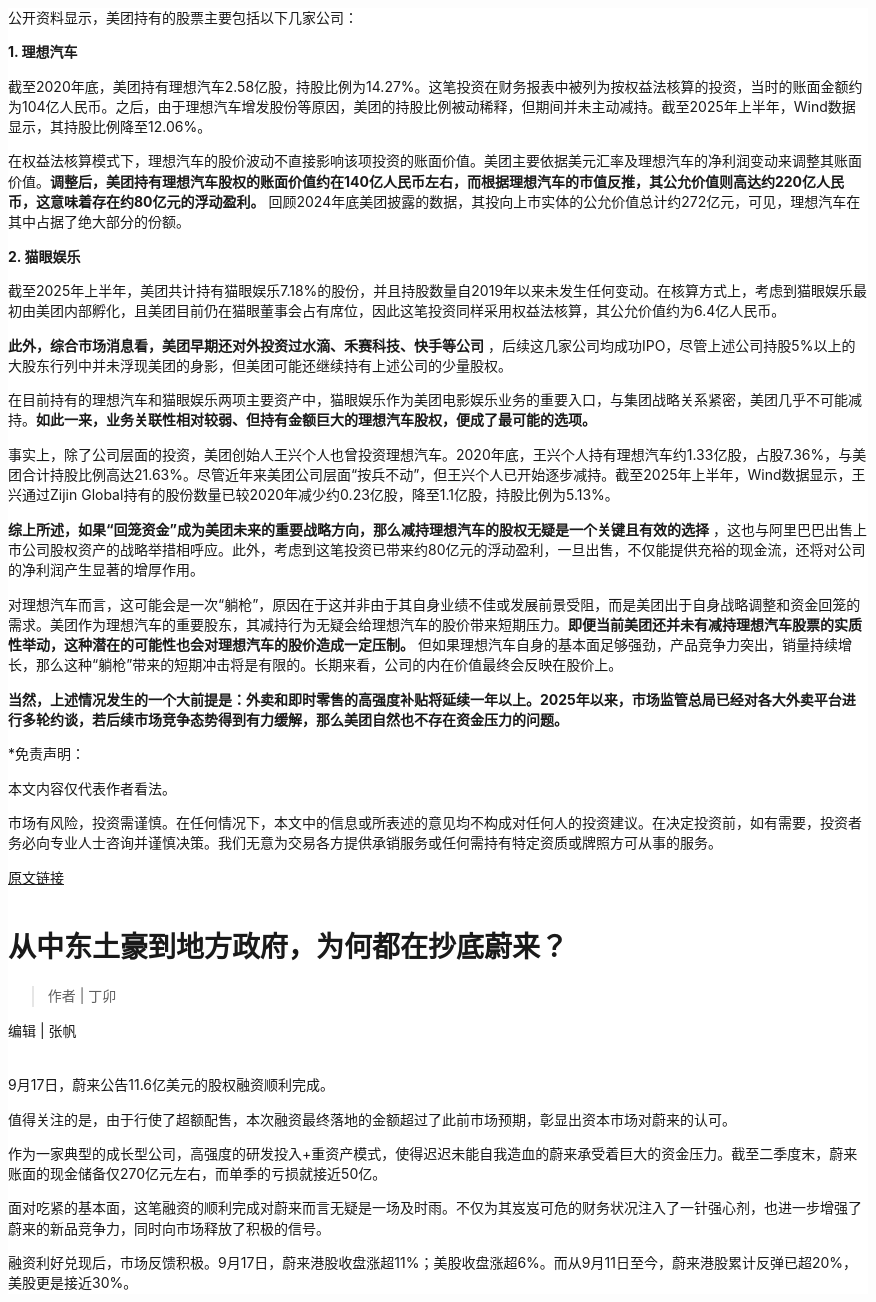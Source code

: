 公开资料显示，美团持有的股票主要包括以下几家公司：

**1\. 理想汽车**

截至2020年底，美团持有理想汽车2.58亿股，持股比例为14.27%。这笔投资在财务报表中被列为按权益法核算的投资，当时的账面金额约为104亿人民币。之后，由于理想汽车增发股份等原因，美团的持股比例被动稀释，但期间并未主动减持。截至2025年上半年，Wind数据显示，其持股比例降至12.06%。

在权益法核算模式下，理想汽车的股价波动不直接影响该项投资的账面价值。美团主要依据美元汇率及理想汽车的净利润变动来调整其账面价值。**调整后，美团持有理想汽车股权的账面价值约在140亿人民币左右，而根据理想汽车的市值反推，其公允价值则高达约220亿人民币，这意味着存在约80亿元的浮动盈利。** 回顾2024年底美团披露的数据，其投向上市实体的公允价值总计约272亿元，可见，理想汽车在其中占据了绝大部分的份额。

**2\. 猫眼娱乐**

截至2025年上半年，美团共计持有猫眼娱乐7.18%的股份，并且持股数量自2019年以来未发生任何变动。在核算方式上，考虑到猫眼娱乐最初由美团内部孵化，且美团目前仍在猫眼董事会占有席位，因此这笔投资同样采用权益法核算，其公允价值约为6.4亿人民币。

**此外，综合市场消息看，美团早期还对外投资过水滴、禾赛科技、快手等公司** ，后续这几家公司均成功IPO，尽管上述公司持股5%以上的大股东行列中并未浮现美团的身影，但美团可能还继续持有上述公司的少量股权。

在目前持有的理想汽车和猫眼娱乐两项主要资产中，猫眼娱乐作为美团电影娱乐业务的重要入口，与集团战略关系紧密，美团几乎不可能减持。**如此一来，业务关联性相对较弱、但持有金额巨大的理想汽车股权，便成了最可能的选项。**

事实上，除了公司层面的投资，美团创始人王兴个人也曾投资理想汽车。2020年底，王兴个人持有理想汽车约1.33亿股，占股7.36%，与美团合计持股比例高达21.63%。尽管近年来美团公司层面“按兵不动”，但王兴个人已开始逐步减持。截至2025年上半年，Wind数据显示，王兴通过Zijin Global持有的股份数量已较2020年减少约0.23亿股，降至1.1亿股，持股比例为5.13%。

**综上所述，如果“回笼资金”成为美团未来的重要战略方向，那么减持理想汽车的股权无疑是一个关键且有效的选择** ，这也与阿里巴巴出售上市公司股权资产的战略举措相呼应。此外，考虑到这笔投资已带来约80亿元的浮动盈利，一旦出售，不仅能提供充裕的现金流，还将对公司的净利润产生显著的增厚作用。

对理想汽车而言，这可能会是一次“躺枪”，原因在于这并非由于其自身业绩不佳或发展前景受阻，而是美团出于自身战略调整和资金回笼的需求。美团作为理想汽车的重要股东，其减持行为无疑会给理想汽车的股价带来短期压力。**即便当前美团还并未有减持理想汽车股票的实质性举动，这种潜在的可能性也会对理想汽车的股价造成一定压制。** 但如果理想汽车自身的基本面足够强劲，产品竞争力突出，销量持续增长，那么这种“躺枪”带来的短期冲击将是有限的。长期来看，公司的内在价值最终会反映在股价上。

**当然，上述情况发生的一个大前提是：外卖和即时零售的高强度补贴将延续一年以上。2025年以来，市场监管总局已经对各大外卖平台进行多轮约谈，若后续市场竞争态势得到有力缓解，那么美团自然也不存在资金压力的问题。**

*免责声明：

本文内容仅代表作者看法。

市场有风险，投资需谨慎。在任何情况下，本文中的信息或所表述的意见均不构成对任何人的投资建议。在决定投资前，如有需要，投资者务必向专业人士咨询并谨慎决策。我们无意为交易各方提供承销服务或任何需持有特定资质或牌照方可从事的服务。

[原文链接](https://36kr.com/p/3473497422469761?f=rss)


# 从中东土豪到地方政府，为何都在抄底蔚来？

> 作者 | 丁卯

编辑 | 张帆  
 

9月17日，蔚来公告11.6亿美元的股权融资顺利完成。

值得关注的是，由于行使了超额配售，本次融资最终落地的金额超过了此前市场预期，彰显出资本市场对蔚来的认可。

作为一家典型的成长型公司，高强度的研发投入+重资产模式，使得迟迟未能自我造血的蔚来承受着巨大的资金压力。截至二季度末，蔚来账面的现金储备仅270亿元左右，而单季的亏损就接近50亿。

面对吃紧的基本面，这笔融资的顺利完成对蔚来而言无疑是一场及时雨。不仅为其岌岌可危的财务状况注入了一针强心剂，也进一步增强了蔚来的新品竞争力，同时向市场释放了积极的信号。

融资利好兑现后，市场反馈积极。9月17日，蔚来港股收盘涨超11%；美股收盘涨超6%。而从9月11日至今，蔚来港股累计反弹已超20%，美股更是接近30%。

